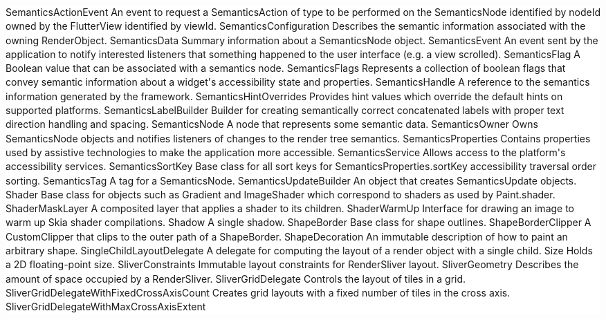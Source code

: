 SemanticsActionEvent
An event to request a SemanticsAction of type to be performed on the SemanticsNode identified by nodeId owned by the FlutterView identified by viewId.
SemanticsConfiguration
Describes the semantic information associated with the owning RenderObject.
SemanticsData
Summary information about a SemanticsNode object.
SemanticsEvent
An event sent by the application to notify interested listeners that something happened to the user interface (e.g. a view scrolled).
SemanticsFlag
A Boolean value that can be associated with a semantics node.
SemanticsFlags
Represents a collection of boolean flags that convey semantic information about a widget's accessibility state and properties.
SemanticsHandle
A reference to the semantics information generated by the framework.
SemanticsHintOverrides
Provides hint values which override the default hints on supported platforms.
SemanticsLabelBuilder
Builder for creating semantically correct concatenated labels with proper text direction handling and spacing.
SemanticsNode
A node that represents some semantic data.
SemanticsOwner
Owns SemanticsNode objects and notifies listeners of changes to the render tree semantics.
SemanticsProperties
Contains properties used by assistive technologies to make the application more accessible.
SemanticsService
Allows access to the platform's accessibility services.
SemanticsSortKey
Base class for all sort keys for SemanticsProperties.sortKey accessibility traversal order sorting.
SemanticsTag
A tag for a SemanticsNode.
SemanticsUpdateBuilder
An object that creates SemanticsUpdate objects.
Shader
Base class for objects such as Gradient and ImageShader which correspond to shaders as used by Paint.shader.
ShaderMaskLayer
A composited layer that applies a shader to its children.
ShaderWarmUp
Interface for drawing an image to warm up Skia shader compilations.
Shadow
A single shadow.
ShapeBorder
Base class for shape outlines.
ShapeBorderClipper
A CustomClipper that clips to the outer path of a ShapeBorder.
ShapeDecoration
An immutable description of how to paint an arbitrary shape.
SingleChildLayoutDelegate
A delegate for computing the layout of a render object with a single child.
Size
Holds a 2D floating-point size.
SliverConstraints
Immutable layout constraints for RenderSliver layout.
SliverGeometry
Describes the amount of space occupied by a RenderSliver.
SliverGridDelegate
Controls the layout of tiles in a grid.
SliverGridDelegateWithFixedCrossAxisCount
Creates grid layouts with a fixed number of tiles in the cross axis.
SliverGridDelegateWithMaxCrossAxisExtent